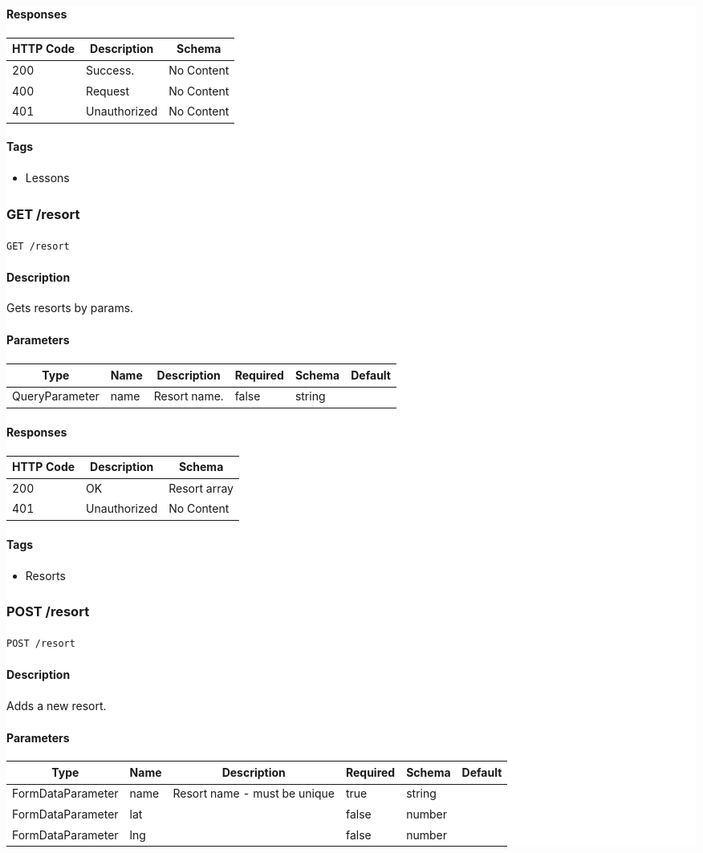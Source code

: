 
#### Responses
|HTTP Code|Description|Schema|
|----|----|----|
|200|Success.|No Content|
|400| Request|No Content|
|401|Unauthorized|No Content|


#### Tags

* Lessons

### GET /resort
```
GET /resort
```

#### Description

Gets resorts by params.

#### Parameters
|Type|Name|Description|Required|Schema|Default|
|----|----|----|----|----|----|
|QueryParameter|name|Resort name.|false|string||


#### Responses
|HTTP Code|Description|Schema|
|----|----|----|
|200|OK|Resort array|
|401|Unauthorized|No Content|


#### Tags

* Resorts

### POST /resort
```
POST /resort
```

#### Description

Adds a new resort.

#### Parameters
|Type|Name|Description|Required|Schema|Default|
|----|----|----|----|----|----|
|FormDataParameter|name|Resort name - must be unique|true|string||
|FormDataParameter|lat||false|number||
|FormDataParameter|lng||false|number||
